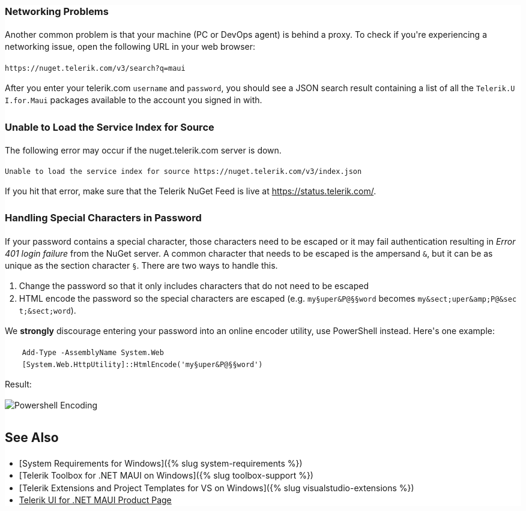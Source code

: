 ### Networking Problems

Another common problem is that your machine (PC or DevOps agent) is behind a proxy. To check if you're experiencing a networking issue, open the following URL in your web browser:

`https://nuget.telerik.com/v3/search?q=maui`

After you enter your telerik.com `username` and `password`, you should see a JSON search result containing a list of all the `Telerik.UI.for.Maui` packages available to the account you signed in with.

### Unable to Load the Service Index for Source

The following error may occur if the nuget.telerik.com server is down.

`Unable to load the service index for source https://nuget.telerik.com/v3/index.json`

If you hit that error, make sure that the Telerik NuGet Feed is live at https://status.telerik.com/.

### Handling Special Characters in Password

If your password contains a special character, those characters need to be escaped or it may fail authentication resulting in *Error 401 login failure* from the NuGet server. A common character that needs to be escaped is the ampersand `&`, but it can be as unique as the section character `§`. There are two ways to handle this.

1. Change the password so that it only includes characters that do not need to be escaped
2. HTML encode the password so the special characters are escaped (e.g. `my§uper&P@§§word` becomes `my&sect;uper&amp;P@&sect;&sect;word`).

We **strongly** discourage entering your password into an online encoder utility, use PowerShell instead. Here's one example:

```Shell
	Add-Type -AssemblyName System.Web
	[System.Web.HttpUtility]::HtmlEncode('my§uper&P@§§word')
```

Result:

![Powershell Encoding](../../images/nuget-pwd-special-charatcers.png)

## See Also

* [System Requirements for Windows]({% slug system-requirements %})
* [Telerik Toolbox for .NET MAUI on Windows]({% slug toolbox-support %})
* [Telerik Extensions and Project Templates for VS on Windows]({% slug visualstudio-extensions %})
* [Telerik UI for .NET MAUI Product Page](https://www.telerik.com/maui-ui)
